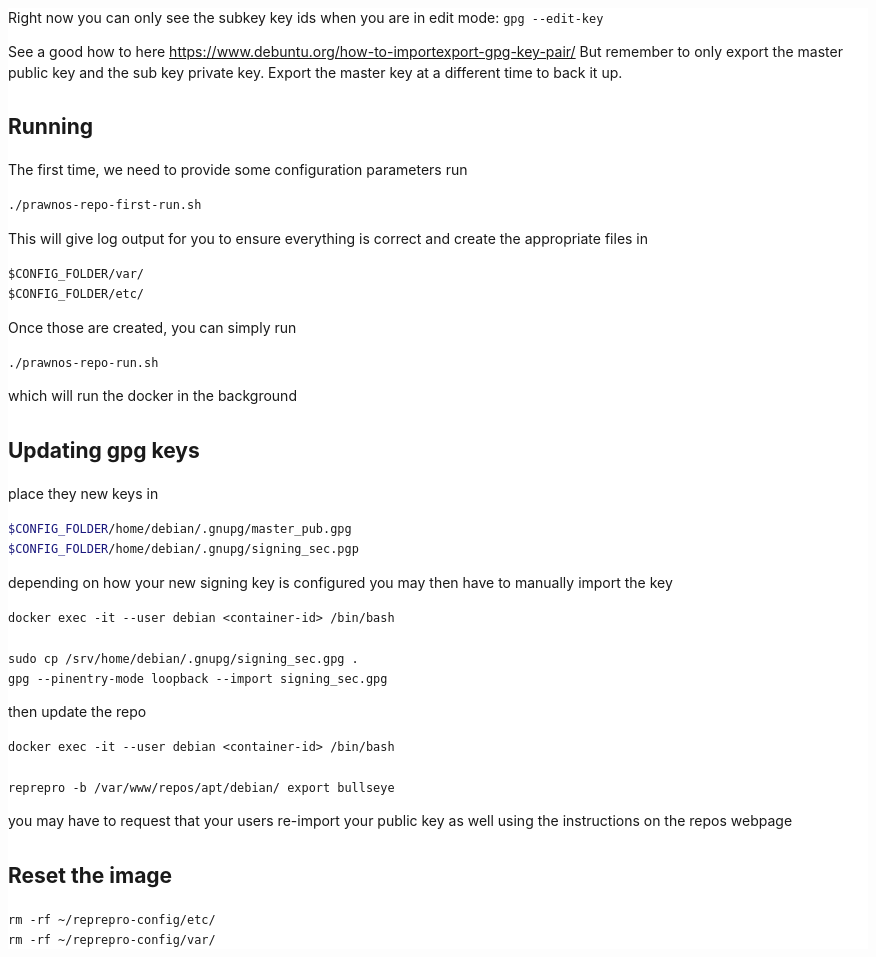 Right now you can only see the subkey key ids when you are in edit mode:
`gpg --edit-key`

See a good how to here https://www.debuntu.org/how-to-importexport-gpg-key-pair/
But remember to only export the master public key and the sub key private key.
Export the master key at a different time to back it up. 


## Running
The first time, we need to provide some configuration parameters
run
```
./prawnos-repo-first-run.sh
```
This will give log output for you to ensure everything is correct and
create the appropriate files in

```
$CONFIG_FOLDER/var/
$CONFIG_FOLDER/etc/
```

Once those are created, you can simply run
```
./prawnos-repo-run.sh
```
which will run the docker in the background

## Updating gpg keys
place they new keys in
```bash
$CONFIG_FOLDER/home/debian/.gnupg/master_pub.gpg
$CONFIG_FOLDER/home/debian/.gnupg/signing_sec.pgp
```

depending on how your new signing key is configured you may then have to manually import the key
```
docker exec -it --user debian <container-id> /bin/bash

sudo cp /srv/home/debian/.gnupg/signing_sec.gpg .
gpg --pinentry-mode loopback --import signing_sec.gpg
```

then update the repo

```
docker exec -it --user debian <container-id> /bin/bash

reprepro -b /var/www/repos/apt/debian/ export bullseye
```

you may have to request that your users re-import your public key as well using the instructions on the
repos webpage


## Reset the image
```
rm -rf ~/reprepro-config/etc/
rm -rf ~/reprepro-config/var/
```
